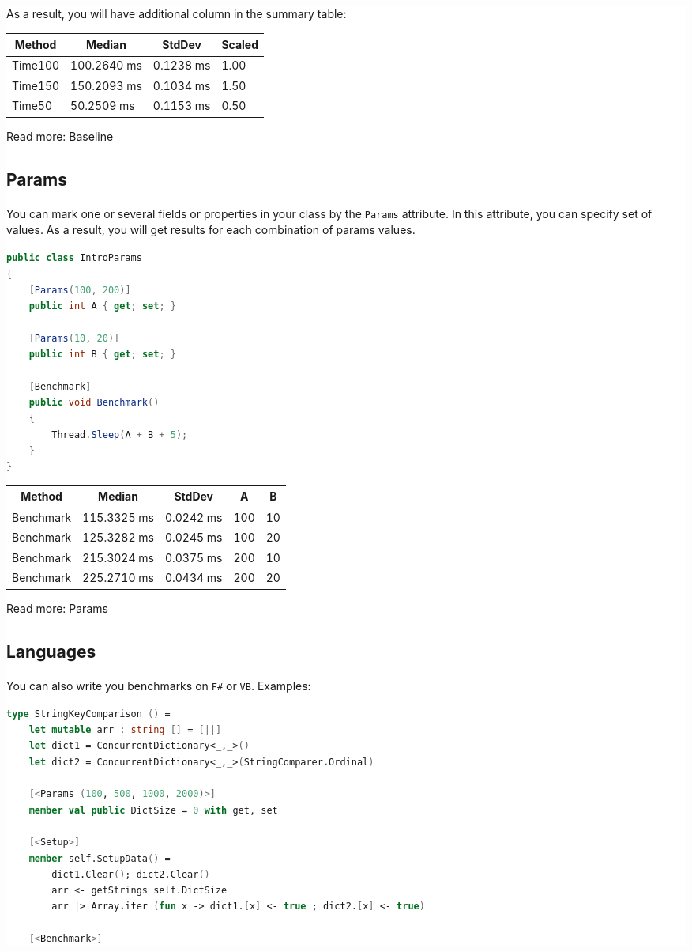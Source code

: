 As a result, you will have additional column in the summary table:

| Method  | Median      | StdDev    | Scaled |
| ------- | ----------- | --------- | ------ |
| Time100 | 100.2640 ms | 0.1238 ms | 1.00   |
| Time150 | 150.2093 ms | 0.1034 ms | 1.50   |
| Time50  | 50.2509 ms  | 0.1153 ms | 0.50   |

Read more:  [Baseline](Advanced/Baseline.htm)

## Params

You can mark one or several fields or properties in your class by the `Params` attribute. In this attribute, you can specify set of values. As a result, you will get results for each combination of params values.

```cs
public class IntroParams
{
    [Params(100, 200)]
    public int A { get; set; }

    [Params(10, 20)]
    public int B { get; set; }

    [Benchmark]
    public void Benchmark()
    {
        Thread.Sleep(A + B + 5);
    }
}
```

| Method    | Median      | StdDev    | A    | B    |
| --------- | ----------- | --------- | ---- | ---- |
| Benchmark | 115.3325 ms | 0.0242 ms | 100  | 10   |
| Benchmark | 125.3282 ms | 0.0245 ms | 100  | 20   |
| Benchmark | 215.3024 ms | 0.0375 ms | 200  | 10   |
| Benchmark | 225.2710 ms | 0.0434 ms | 200  | 20   |

Read more:  [Params](Advanced/Params.htm)

## Languages

You can also write you benchmarks on `F#` or `VB`. Examples:

```fs
type StringKeyComparison () =
    let mutable arr : string [] = [||]
    let dict1 = ConcurrentDictionary<_,_>()
    let dict2 = ConcurrentDictionary<_,_>(StringComparer.Ordinal)

    [<Params (100, 500, 1000, 2000)>] 
    member val public DictSize = 0 with get, set

    [<Setup>]
    member self.SetupData() =
        dict1.Clear(); dict2.Clear()
        arr <- getStrings self.DictSize
        arr |> Array.iter (fun x -> dict1.[x] <- true ; dict2.[x] <- true)

    [<Benchmark>]
```